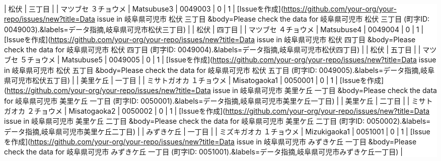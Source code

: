 | 松伏 | 三丁目 |  | マツブセ ３チョウメ  | Matsubuse3 | 0049003 | 0 | 1 | [Issueを作成](https://github.com/your-org/your-repo/issues/new?title=Data issue in 岐阜県可児市 松伏 三丁目 &body=Please check the data for 岐阜県可児市 松伏 三丁目  (町字ID: 0049003).&labels=データ指摘,岐阜県可児市松伏三丁目) |
| 松伏 | 四丁目 |  | マツブセ ４チョウメ  | Matsubuse4 | 0049004 | 0 | 1 | [Issueを作成](https://github.com/your-org/your-repo/issues/new?title=Data issue in 岐阜県可児市 松伏 四丁目 &body=Please check the data for 岐阜県可児市 松伏 四丁目  (町字ID: 0049004).&labels=データ指摘,岐阜県可児市松伏四丁目) |
| 松伏 | 五丁目 |  | マツブセ ５チョウメ  | Matsubuse5 | 0049005 | 0 | 1 | [Issueを作成](https://github.com/your-org/your-repo/issues/new?title=Data issue in 岐阜県可児市 松伏 五丁目 &body=Please check the data for 岐阜県可児市 松伏 五丁目  (町字ID: 0049005).&labels=データ指摘,岐阜県可児市松伏五丁目) |
| 美里ケ丘 | 一丁目 |  | ミサトガオカ １チョウメ  | Misatogaoka1 | 0050001 | 0 | 1 | [Issueを作成](https://github.com/your-org/your-repo/issues/new?title=Data issue in 岐阜県可児市 美里ケ丘 一丁目 &body=Please check the data for 岐阜県可児市 美里ケ丘 一丁目  (町字ID: 0050001).&labels=データ指摘,岐阜県可児市美里ケ丘一丁目) |
| 美里ケ丘 | 二丁目 |  | ミサトガオカ ２チョウメ  | Misatogaoka2 | 0050002 | 0 | 1 | [Issueを作成](https://github.com/your-org/your-repo/issues/new?title=Data issue in 岐阜県可児市 美里ケ丘 二丁目 &body=Please check the data for 岐阜県可児市 美里ケ丘 二丁目  (町字ID: 0050002).&labels=データ指摘,岐阜県可児市美里ケ丘二丁目) |
| みずきケ丘 | 一丁目 |  | ミズキガオカ １チョウメ  | Mizukigaoka1 | 0051001 | 0 | 1 | [Issueを作成](https://github.com/your-org/your-repo/issues/new?title=Data issue in 岐阜県可児市 みずきケ丘 一丁目 &body=Please check the data for 岐阜県可児市 みずきケ丘 一丁目  (町字ID: 0051001).&labels=データ指摘,岐阜県可児市みずきケ丘一丁目) |
